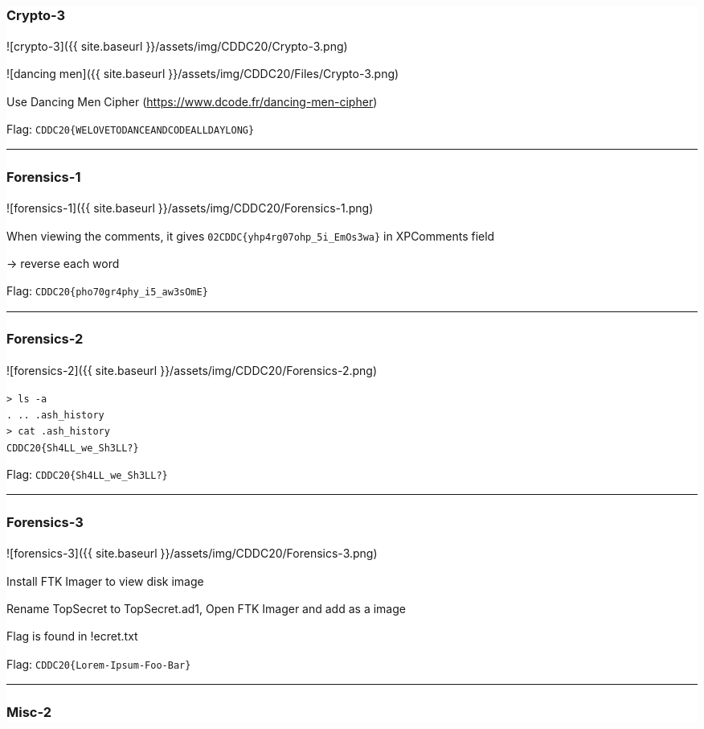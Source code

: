 ### Crypto-3

![crypto-3]({{ site.baseurl }}/assets/img/CDDC20/Crypto-3.png)

![dancing men]({{ site.baseurl }}/assets/img/CDDC20/Files/Crypto-3.png)

Use Dancing Men Cipher (https://www.dcode.fr/dancing-men-cipher)

Flag: `CDDC20{WELOVETODANCEANDCODEALLDAYLONG}`

---

### Forensics-1

![forensics-1]({{ site.baseurl }}/assets/img/CDDC20/Forensics-1.png)



When viewing the comments, it gives `02CDDC{yhp4rg07ohp_5i_EmOs3wa}` in XPComments field

-> reverse each word

Flag: `CDDC20{pho70gr4phy_i5_aw3sOmE}`

---

### Forensics-2

![forensics-2]({{ site.baseurl }}/assets/img/CDDC20/Forensics-2.png)

```shell
> ls -a
. .. .ash_history
> cat .ash_history
CDDC20{Sh4LL_we_Sh3LL?}
```

Flag: `CDDC20{Sh4LL_we_Sh3LL?}`

---

### Forensics-3

![forensics-3]({{ site.baseurl }}/assets/img/CDDC20/Forensics-3.png)

Install FTK Imager to view disk image

Rename TopSecret to TopSecret.ad1, Open FTK Imager and add as a image

Flag is found in !ecret.txt

Flag: `CDDC20{Lorem-Ipsum-Foo-Bar}`

---

### Misc-2
